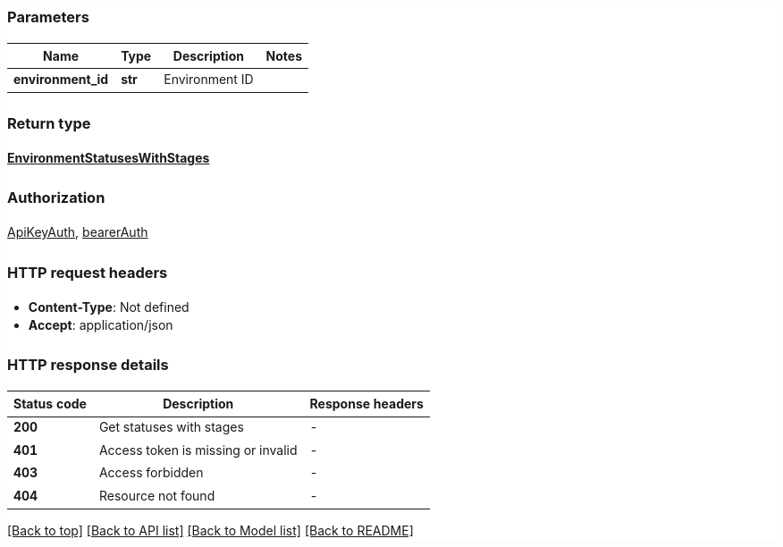 

### Parameters

Name | Type | Description  | Notes
------------- | ------------- | ------------- | -------------
 **environment_id** | **str**| Environment ID | 

### Return type

[**EnvironmentStatusesWithStages**](EnvironmentStatusesWithStages.md)

### Authorization

[ApiKeyAuth](../README.md#ApiKeyAuth), [bearerAuth](../README.md#bearerAuth)

### HTTP request headers

 - **Content-Type**: Not defined
 - **Accept**: application/json

### HTTP response details
| Status code | Description | Response headers |
|-------------|-------------|------------------|
**200** | Get statuses with stages |  -  |
**401** | Access token is missing or invalid |  -  |
**403** | Access forbidden |  -  |
**404** | Resource not found |  -  |

[[Back to top]](#) [[Back to API list]](../README.md#documentation-for-api-endpoints) [[Back to Model list]](../README.md#documentation-for-models) [[Back to README]](../README.md)

